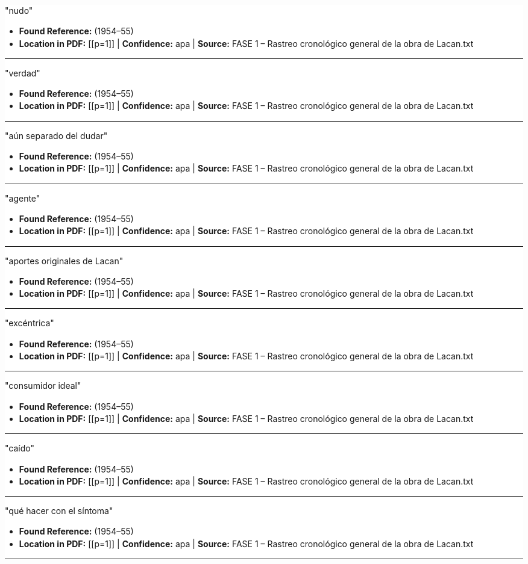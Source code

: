 "nudo"
- **Found Reference:** (1954–55)
- **Location in PDF:** [[p=1]] | **Confidence:** apa | **Source:** FASE 1 – Rastreo cronológico general de la obra de Lacan.txt
---

"verdad"
- **Found Reference:** (1954–55)
- **Location in PDF:** [[p=1]] | **Confidence:** apa | **Source:** FASE 1 – Rastreo cronológico general de la obra de Lacan.txt
---

"aún separado del dudar"
- **Found Reference:** (1954–55)
- **Location in PDF:** [[p=1]] | **Confidence:** apa | **Source:** FASE 1 – Rastreo cronológico general de la obra de Lacan.txt
---

"agente"
- **Found Reference:** (1954–55)
- **Location in PDF:** [[p=1]] | **Confidence:** apa | **Source:** FASE 1 – Rastreo cronológico general de la obra de Lacan.txt
---

"aportes originales de Lacan"
- **Found Reference:** (1954–55)
- **Location in PDF:** [[p=1]] | **Confidence:** apa | **Source:** FASE 1 – Rastreo cronológico general de la obra de Lacan.txt
---

"excéntrica"
- **Found Reference:** (1954–55)
- **Location in PDF:** [[p=1]] | **Confidence:** apa | **Source:** FASE 1 – Rastreo cronológico general de la obra de Lacan.txt
---

"consumidor ideal"
- **Found Reference:** (1954–55)
- **Location in PDF:** [[p=1]] | **Confidence:** apa | **Source:** FASE 1 – Rastreo cronológico general de la obra de Lacan.txt
---

"caído"
- **Found Reference:** (1954–55)
- **Location in PDF:** [[p=1]] | **Confidence:** apa | **Source:** FASE 1 – Rastreo cronológico general de la obra de Lacan.txt
---

"qué hacer con el síntoma"
- **Found Reference:** (1954–55)
- **Location in PDF:** [[p=1]] | **Confidence:** apa | **Source:** FASE 1 – Rastreo cronológico general de la obra de Lacan.txt
---
